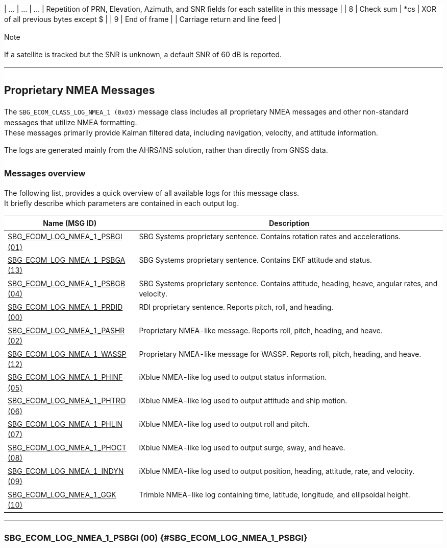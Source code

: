| ...   | ...             | ...      | Repetition of PRN, Elevation, Azimuth, and SNR fields for each satellite in this message |
| 8     | Check sum       | *cs      | XOR of all previous bytes except $                                                       |
| 9     | End of frame    | <CR><LF> | Carriage return and line feed                                                            |

> [!NOTE]
> If a satellite is tracked but the SNR is unknown, a default SNR of 60 dB is reported.

---
## Proprietary NMEA Messages

The `SBG_ECOM_CLASS_LOG_NMEA_1 (0x03)` message class includes all proprietary NMEA messages and other non-standard messages that utilize NMEA formatting.  
These messages primarily provide Kalman filtered data, including navigation, velocity, and attitude information.

The logs are generated mainly from the AHRS/INS solution, rather than directly from GNSS data.

### Messages overview

The following list, provides a quick overview of all available logs for this message class.  
It briefly describe which parameters are contained in each output log.

| Name (MSG ID)                                                | Description                                                                                       |
|--------------------------------------------------------------|---------------------------------------------------------------------------------------------------|
| [SBG_ECOM_LOG_NMEA_1_PSBGI (01)](#SBG_ECOM_LOG_NMEA_1_PSBGI) | SBG Systems proprietary sentence. Contains rotation rates and accelerations.                      |
| [SBG_ECOM_LOG_NMEA_1_PSBGA (13)](#SBG_ECOM_LOG_NMEA_1_PSBGA) | SBG Systems proprietary sentence. Contains EKF attitude and status.                               |
| [SBG_ECOM_LOG_NMEA_1_PSBGB (04)](#SBG_ECOM_LOG_NMEA_1_PSBGB) | SBG Systems proprietary sentence. Contains attitude, heading, heave, angular rates, and velocity. |
| [SBG_ECOM_LOG_NMEA_1_PRDID (00)](#SBG_ECOM_LOG_NMEA_1_PRDID) | RDI proprietary sentence. Reports pitch, roll, and heading.                                       |
| [SBG_ECOM_LOG_NMEA_1_PASHR (02)](#SBG_ECOM_LOG_NMEA_1_PASHR) | Proprietary NMEA-like message. Reports roll, pitch, heading, and heave.                           |
| [SBG_ECOM_LOG_NMEA_1_WASSP (12)](#SBG_ECOM_LOG_NMEA_1_WASSP) | Proprietary NMEA-like message for WASSP. Reports roll, pitch, heading, and heave.                 |
| [SBG_ECOM_LOG_NMEA_1_PHINF (05)](#SBG_ECOM_LOG_NMEA_1_PHINF) | iXblue NMEA-like log used to output status information.                                           |
| [SBG_ECOM_LOG_NMEA_1_PHTRO (06)](#SBG_ECOM_LOG_NMEA_1_PHTRO) | iXblue NMEA-like log used to output attitude and ship motion.                                     |
| [SBG_ECOM_LOG_NMEA_1_PHLIN (07)](#SBG_ECOM_LOG_NMEA_1_PHLIN) | iXblue NMEA-like log used to output roll and pitch.                                               |
| [SBG_ECOM_LOG_NMEA_1_PHOCT (08)](#SBG_ECOM_LOG_NMEA_1_PHOCT) | iXblue NMEA-like log used to output surge, sway, and heave.                                       |
| [SBG_ECOM_LOG_NMEA_1_INDYN (09)](#SBG_ECOM_LOG_NMEA_1_INDYN) | iXblue NMEA-like log used to output position, heading, attitude, rate, and velocity.              |
| [SBG_ECOM_LOG_NMEA_1_GGK (10)](#SBG_ECOM_LOG_NMEA_1_GGK)     | Trimble NMEA-like log containing time, latitude, longitude, and ellipsoidal height.               |

---

### SBG_ECOM_LOG_NMEA_1_PSBGI (00) {#SBG_ECOM_LOG_NMEA_1_PSBGI}
